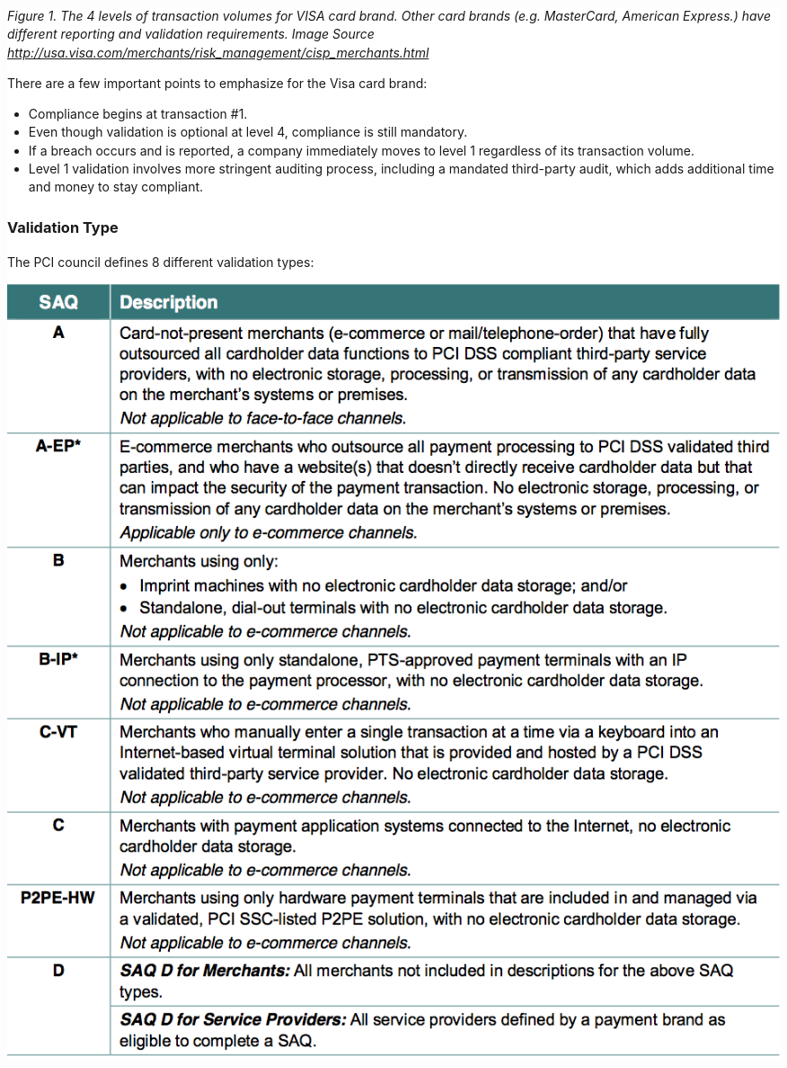 *Figure 1. The 4 levels of transaction volumes for VISA card brand. Other card brands (e.g. MasterCard, American Express.) have different reporting and validation requirements. Image Source http://usa.visa.com/merchants/risk_management/cisp_merchants.html*

There are a few important points to emphasize for the Visa card brand:

* Compliance begins at transaction #1.
* Even though validation is optional at level 4, compliance is still mandatory.
* If a breach occurs and is reported, a company immediately moves to level 1 regardless of its transaction volume.
* Level 1 validation involves more stringent auditing process, including a mandated third-party audit, which adds additional time and money to stay compliant.

### Validation Type

The PCI council defines 8 different validation types:

![](images/figures/PCI-saq-breakdown.png "Breakdown of PCI types as a function of merchant’s activities.")
